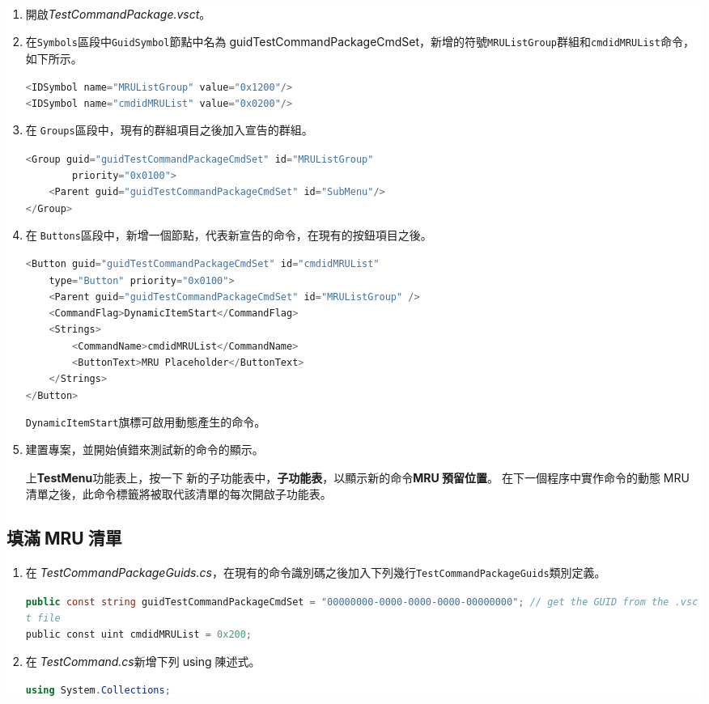 1. 開啟*TestCommandPackage.vsct*。

2. 在`Symbols`區段中`GuidSymbol`節點中名為 guidTestCommandPackageCmdSet，新增的符號`MRUListGroup`群組和`cmdidMRUList`命令，如下所示。

    ```csharp
    <IDSymbol name="MRUListGroup" value="0x1200"/>
    <IDSymbol name="cmdidMRUList" value="0x0200"/>
    ```

3. 在 `Groups`區段中，現有的群組項目之後加入宣告的群組。

    ```cpp
    <Group guid="guidTestCommandPackageCmdSet" id="MRUListGroup"
            priority="0x0100">
        <Parent guid="guidTestCommandPackageCmdSet" id="SubMenu"/>
    </Group>

    ```

4. 在 `Buttons`區段中，新增一個節點，代表新宣告的命令，在現有的按鈕項目之後。

    ```csharp
    <Button guid="guidTestCommandPackageCmdSet" id="cmdidMRUList"
        type="Button" priority="0x0100">
        <Parent guid="guidTestCommandPackageCmdSet" id="MRUListGroup" />
        <CommandFlag>DynamicItemStart</CommandFlag>
        <Strings>
            <CommandName>cmdidMRUList</CommandName>
            <ButtonText>MRU Placeholder</ButtonText>
        </Strings>
    </Button>
    ```

    `DynamicItemStart`旗標可啟用動態產生的命令。

5. 建置專案，並開始偵錯來測試新的命令的顯示。

    上**TestMenu**功能表上，按一下 新的子功能表中，**子功能表**，以顯示新的命令**MRU 預留位置**。 在下一個程序中實作命令的動態 MRU 清單之後，此命令標籤將被取代該清單的每次開啟子功能表。

## <a name="filling-the-mru-list"></a>填滿 MRU 清單

1. 在  *TestCommandPackageGuids.cs*，在現有的命令識別碼之後加入下列幾行`TestCommandPackageGuids`類別定義。

    ```csharp
    public const string guidTestCommandPackageCmdSet = "00000000-0000-0000-0000-00000000"; // get the GUID from the .vsct file
    public const uint cmdidMRUList = 0x200;
    ```

2. 在  *TestCommand.cs*新增下列 using 陳述式。

    ```csharp
    using System.Collections;
    ```
